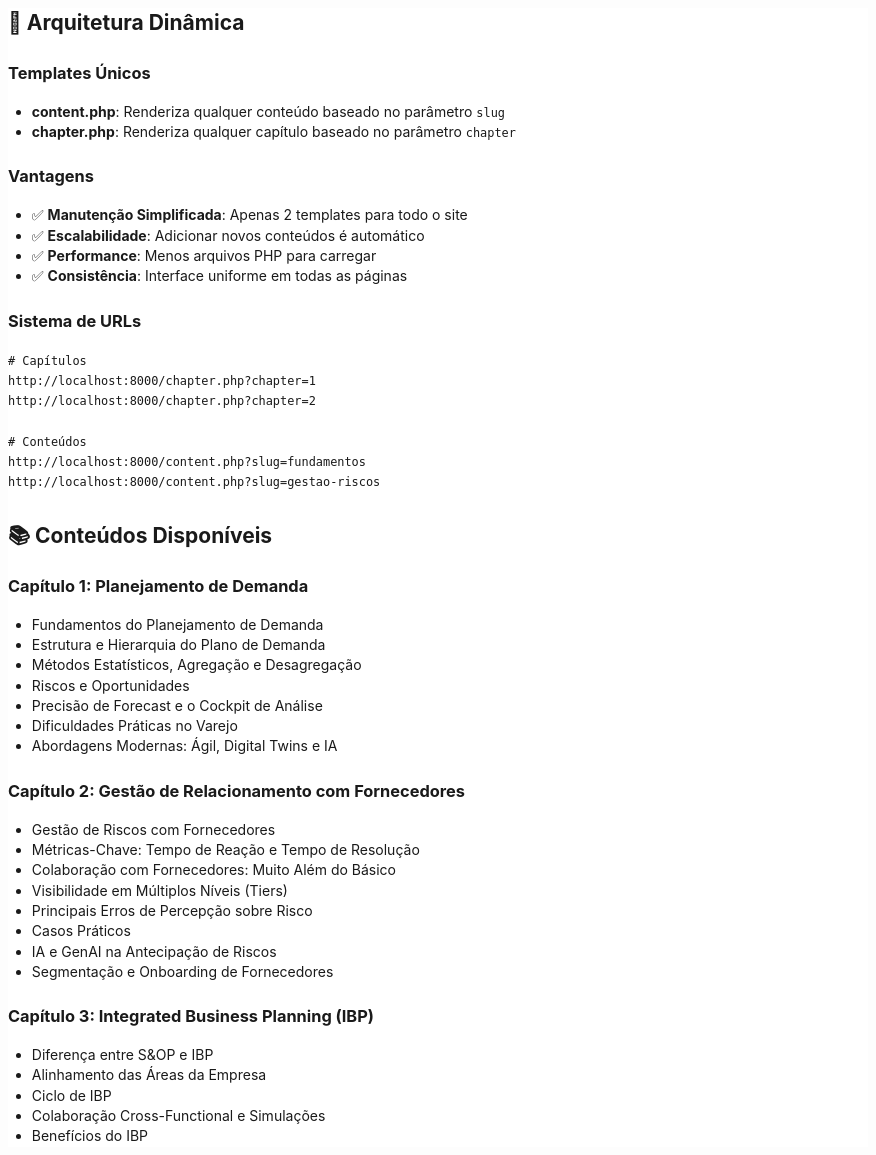 ## 🔧 Arquitetura Dinâmica

### Templates Únicos
- **content.php**: Renderiza qualquer conteúdo baseado no parâmetro `slug`
- **chapter.php**: Renderiza qualquer capítulo baseado no parâmetro `chapter`

### Vantagens
- ✅ **Manutenção Simplificada**: Apenas 2 templates para todo o site
- ✅ **Escalabilidade**: Adicionar novos conteúdos é automático
- ✅ **Performance**: Menos arquivos PHP para carregar
- ✅ **Consistência**: Interface uniforme em todas as páginas

### Sistema de URLs
```
# Capítulos
http://localhost:8000/chapter.php?chapter=1
http://localhost:8000/chapter.php?chapter=2

# Conteúdos
http://localhost:8000/content.php?slug=fundamentos
http://localhost:8000/content.php?slug=gestao-riscos
```

## 📚 Conteúdos Disponíveis

### Capítulo 1: Planejamento de Demanda
- Fundamentos do Planejamento de Demanda
- Estrutura e Hierarquia do Plano de Demanda
- Métodos Estatísticos, Agregação e Desagregação
- Riscos e Oportunidades
- Precisão de Forecast e o Cockpit de Análise
- Dificuldades Práticas no Varejo
- Abordagens Modernas: Ágil, Digital Twins e IA

### Capítulo 2: Gestão de Relacionamento com Fornecedores
- Gestão de Riscos com Fornecedores
- Métricas-Chave: Tempo de Reação e Tempo de Resolução
- Colaboração com Fornecedores: Muito Além do Básico
- Visibilidade em Múltiplos Níveis (Tiers)
- Principais Erros de Percepção sobre Risco
- Casos Práticos
- IA e GenAI na Antecipação de Riscos
- Segmentação e Onboarding de Fornecedores

### Capítulo 3: Integrated Business Planning (IBP)
- Diferença entre S&OP e IBP
- Alinhamento das Áreas da Empresa
- Ciclo de IBP
- Colaboração Cross-Functional e Simulações
- Benefícios do IBP
